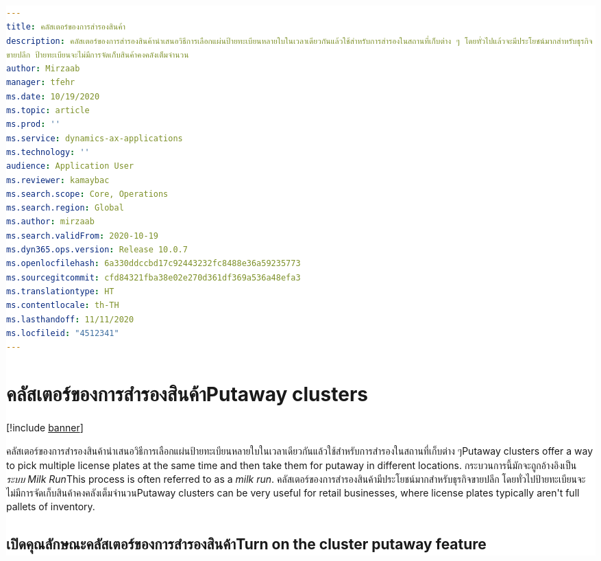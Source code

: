 ```yaml
---
title: คลัสเตอร์ของการสำรองสินค้า
description: คลัสเตอร์ของการสำรองสินค้านำเสนอวิธีการเลือกแผ่นป้ายทะเบียนหลายใบในเวลาเดียวกันแล้วใช้สำหรับการสำรองในสถานที่เก็บต่าง ๆ โดยทั่วไปแล้วจะมีประโยชน์มากสำหรับธุรกิจขายปลีก ป้ายทะเบียนจะไม่มีการจัดเก็บสินค้าคงคลังเต็มจำนวน
author: Mirzaab
manager: tfehr
ms.date: 10/19/2020
ms.topic: article
ms.prod: ''
ms.service: dynamics-ax-applications
ms.technology: ''
audience: Application User
ms.reviewer: kamaybac
ms.search.scope: Core, Operations
ms.search.region: Global
ms.author: mirzaab
ms.search.validFrom: 2020-10-19
ms.dyn365.ops.version: Release 10.0.7
ms.openlocfilehash: 6a330ddccbd17c92443232fc8488e36a59235773
ms.sourcegitcommit: cfd84321fba38e02e270d361df369a536a48efa3
ms.translationtype: HT
ms.contentlocale: th-TH
ms.lasthandoff: 11/11/2020
ms.locfileid: "4512341"
---
```

# <a name="putaway-clusters"></a><span data-ttu-id="c4995-104">คลัสเตอร์ของการสำรองสินค้า</span><span class="sxs-lookup"><span data-stu-id="c4995-104">Putaway clusters</span></span>

[!include [banner](../includes/banner.md)]

<span data-ttu-id="c4995-105">คลัสเตอร์ของการสำรองสินค้านำเสนอวิธีการเลือกแผ่นป้ายทะเบียนหลายใบในเวลาเดียวกันแล้วใช้สำหรับการสำรองในสถานที่เก็บต่าง ๆ</span><span class="sxs-lookup"><span data-stu-id="c4995-105">Putaway clusters offer a way to pick multiple license plates at the same time and then take them for putaway in different locations.</span></span> <span data-ttu-id="c4995-106">กระบวนการนี้มักจะถูกอ้างอิงเป็น *ระบบ Milk Run*</span><span class="sxs-lookup"><span data-stu-id="c4995-106">This process is often referred to as a *milk run*.</span></span> <span data-ttu-id="c4995-107">คลัสเตอร์ของการสำรองสินค้ามีประโยชน์มากสำหรับธุรกิจขายปลีก โดยทั่วไปป้ายทะเบียนจะไม่มีการจัดเก็บสินค้าคงคลังเต็มจำนวน</span><span class="sxs-lookup"><span data-stu-id="c4995-107">Putaway clusters can be very useful for retail businesses, where license plates typically aren't full pallets of inventory.</span></span> 

## <a name="turn-on-the-cluster-putaway-feature"></a><span data-ttu-id="c4995-108">เปิดคุณลักษณะคลัสเตอร์ของการสำรองสินค้า</span><span class="sxs-lookup"><span data-stu-id="c4995-108">Turn on the cluster putaway feature</span></span>
